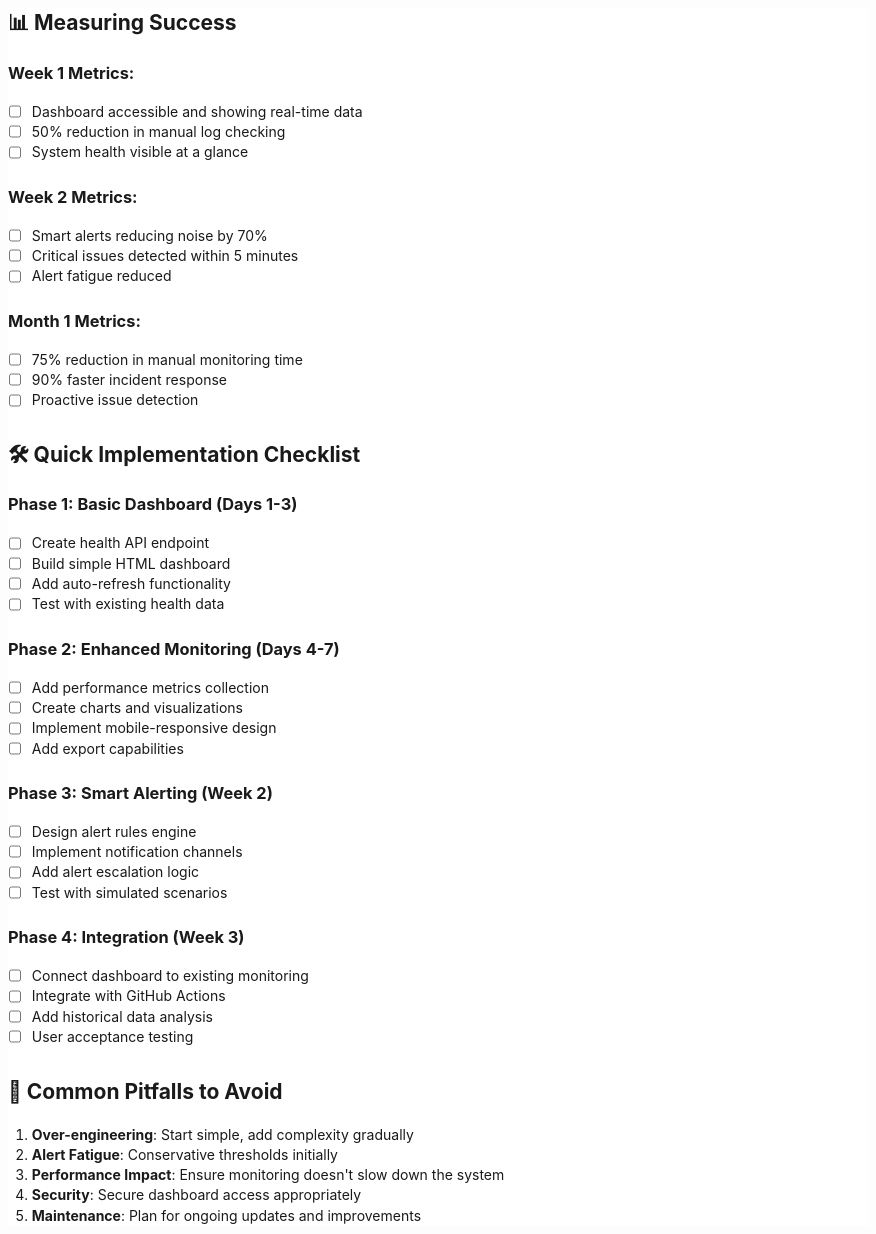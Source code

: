 ## 📊 Measuring Success

### Week 1 Metrics:
- [ ] Dashboard accessible and showing real-time data
- [ ] 50% reduction in manual log checking
- [ ] System health visible at a glance

### Week 2 Metrics:
- [ ] Smart alerts reducing noise by 70%
- [ ] Critical issues detected within 5 minutes
- [ ] Alert fatigue reduced

### Month 1 Metrics:
- [ ] 75% reduction in manual monitoring time
- [ ] 90% faster incident response
- [ ] Proactive issue detection

## 🛠️ Quick Implementation Checklist

### Phase 1: Basic Dashboard (Days 1-3)
- [ ] Create health API endpoint
- [ ] Build simple HTML dashboard
- [ ] Add auto-refresh functionality
- [ ] Test with existing health data

### Phase 2: Enhanced Monitoring (Days 4-7)
- [ ] Add performance metrics collection
- [ ] Create charts and visualizations
- [ ] Implement mobile-responsive design
- [ ] Add export capabilities

### Phase 3: Smart Alerting (Week 2)
- [ ] Design alert rules engine
- [ ] Implement notification channels
- [ ] Add alert escalation logic
- [ ] Test with simulated scenarios

### Phase 4: Integration (Week 3)
- [ ] Connect dashboard to existing monitoring
- [ ] Integrate with GitHub Actions
- [ ] Add historical data analysis
- [ ] User acceptance testing

## 🚨 Common Pitfalls to Avoid

1. **Over-engineering**: Start simple, add complexity gradually
2. **Alert Fatigue**: Conservative thresholds initially
3. **Performance Impact**: Ensure monitoring doesn't slow down the system
4. **Security**: Secure dashboard access appropriately
5. **Maintenance**: Plan for ongoing updates and improvements
